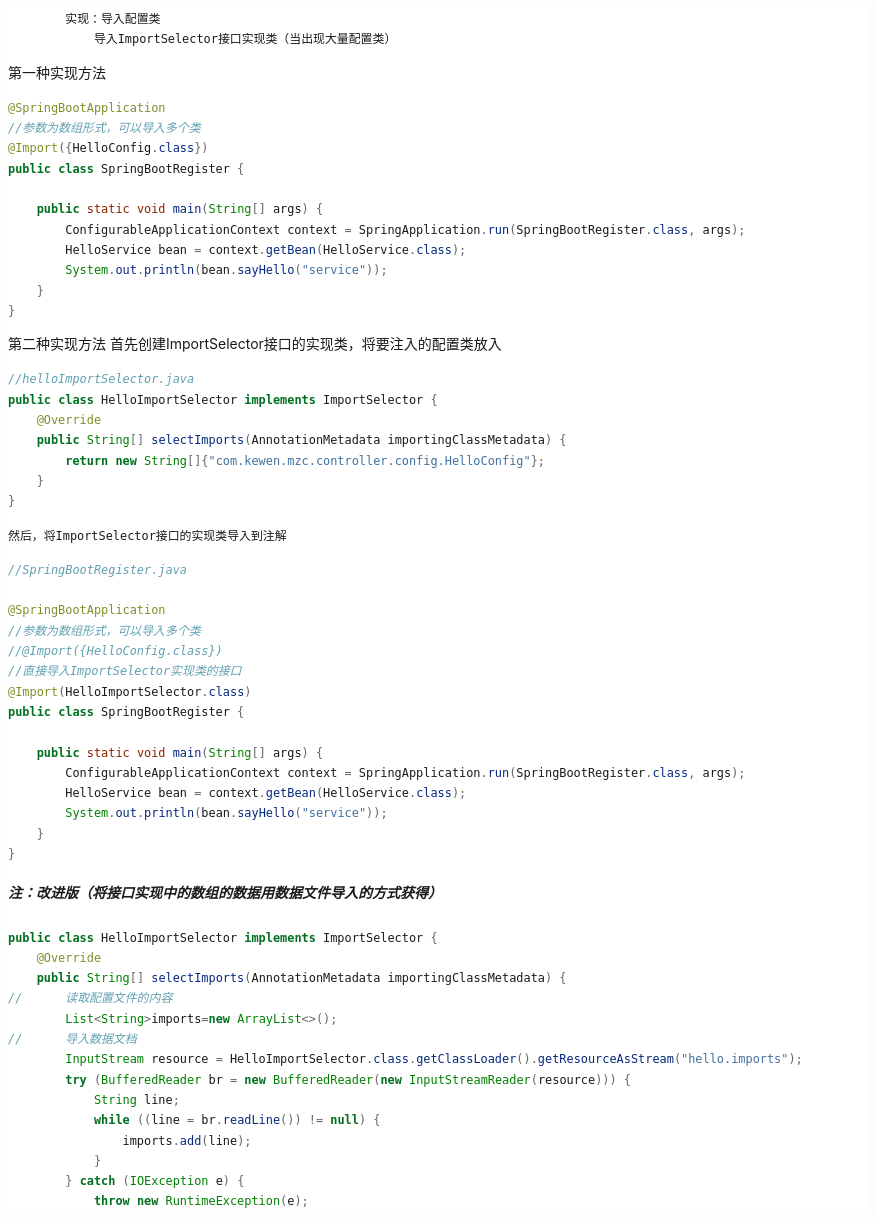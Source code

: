 			实现：导入配置类
				导入ImportSelector接口实现类（当出现大量配置类）
第一种实现方法
```java
@SpringBootApplication  
//参数为数组形式，可以导入多个类  
@Import({HelloConfig.class})  
public class SpringBootRegister {  
  
    public static void main(String[] args) {  
        ConfigurableApplicationContext context = SpringApplication.run(SpringBootRegister.class, args);  
        HelloService bean = context.getBean(HelloService.class);  
        System.out.println(bean.sayHello("service"));  
    }  
}
```
第二种实现方法
	首先创建ImportSelector接口的实现类，将要注入的配置类放入
```java
//helloImportSelector.java
public class HelloImportSelector implements ImportSelector {  
    @Override  
    public String[] selectImports(AnnotationMetadata importingClassMetadata) {  
        return new String[]{"com.kewen.mzc.controller.config.HelloConfig"};  
    }  
}
```
	然后，将ImportSelector接口的实现类导入到注解
```java
//SpringBootRegister.java

@SpringBootApplication  
//参数为数组形式，可以导入多个类  
//@Import({HelloConfig.class})  
//直接导入ImportSelector实现类的接口  
@Import(HelloImportSelector.class)  
public class SpringBootRegister {  
  
    public static void main(String[] args) {  
        ConfigurableApplicationContext context = SpringApplication.run(SpringBootRegister.class, args);  
        HelloService bean = context.getBean(HelloService.class);  
        System.out.println(bean.sayHello("service"));  
    }  
}
```

##### 注：改进版（将接口实现中的数组的数据用数据文件导入的方式获得）
```java
public class HelloImportSelector implements ImportSelector {  
    @Override  
    public String[] selectImports(AnnotationMetadata importingClassMetadata) {  
//      读取配置文件的内容  
        List<String>imports=new ArrayList<>();  
//      导入数据文档  
        InputStream resource = HelloImportSelector.class.getClassLoader().getResourceAsStream("hello.imports");  
        try (BufferedReader br = new BufferedReader(new InputStreamReader(resource))) {  
            String line;  
            while ((line = br.readLine()) != null) {  
                imports.add(line);  
            }  
        } catch (IOException e) {  
            throw new RuntimeException(e);  
```
